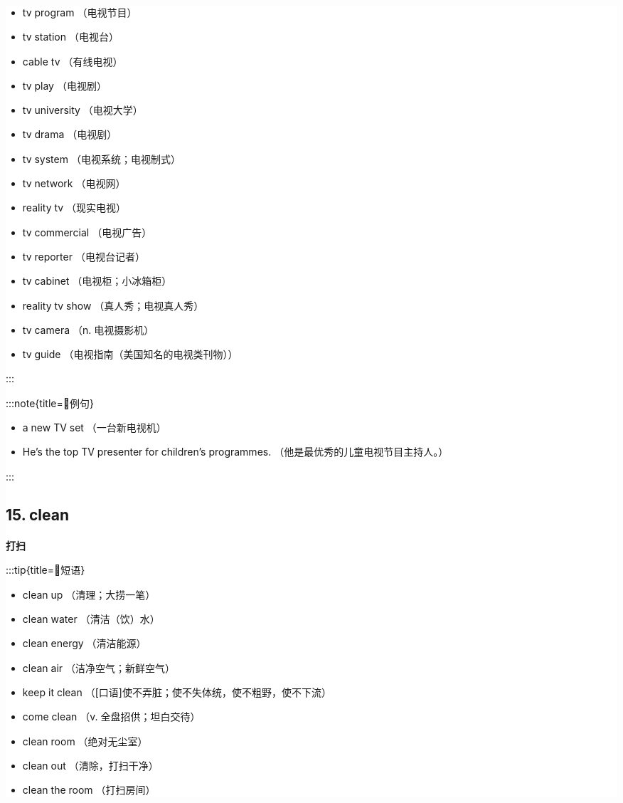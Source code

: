 - tv program （电视节目）

- tv station （电视台）

- cable tv （有线电视）

- tv play （电视剧）

- tv university （电视大学）

- tv drama （电视剧）

- tv system （电视系统；电视制式）

- tv network （电视网）

- reality tv （现实电视）

- tv commercial （电视广告）

- tv reporter （电视台记者）

- tv cabinet （电视柜；小冰箱柜）

- reality tv show （真人秀；电视真人秀）

- tv camera （n. 电视摄影机）

- tv guide （电视指南（美国知名的电视类刊物））

:::

:::note{title=🎤例句}

- a new TV set （一台新电视机）

- He’s the top TV presenter for children’s programmes. （他是最优秀的儿童电视节目主持人。）

:::

## 15. clean

**打扫**

:::tip{title=🤩短语}

- clean up （清理；大捞一笔）

- clean water （清洁（饮）水）

- clean energy （清洁能源）

- clean air （洁净空气；新鲜空气）

- keep it clean （[口语]使不弄脏；使不失体统，使不粗野，使不下流）

- come clean （v. 全盘招供；坦白交待）

- clean room （绝对无尘室）

- clean out （清除，打扫干净）

- clean the room （打扫房间）
